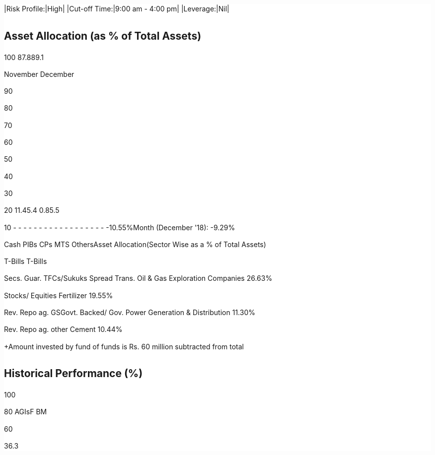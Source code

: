 |Risk Profile:|High|
|Cut-off Time:|9:00 am - 4:00 pm|
|Leverage:|Nil|

## Asset Allocation (as % of Total Assets)

100                    87.889.1

November       December

90

80

70

60

50

40

30

20     11.45.4                                                                                   0.85.5

10            -  -           -  -    -  -    -  -   -  -    -  -   -  -    -  -   -  -           -10.55%Month (December '18):        -9.29%

Cash                                                 PIBs           CPs     MTS            OthersAsset Allocation(Sector Wise as a % of Total Assets)

T-Bills                                              T-Bills

Secs.  Guar.  TFCs/Sukuks                          Spread Trans. Oil & Gas Exploration Companies                                                         26.63%

Stocks/ Equities                                                                  Fertilizer                                                                              19.55%

Rev. Repo ag. GSGovt. Backed/ Gov.                                        Power Generation & Distribution                                                         11.30%

Rev. Repo ag. other                                                 Cement                                                                                  10.44%

+Amount invested by fund of funds is Rs. 60 million subtracted from total

## Historical Performance (%)

100

80                                          AGIsF         BM

60

36.3
